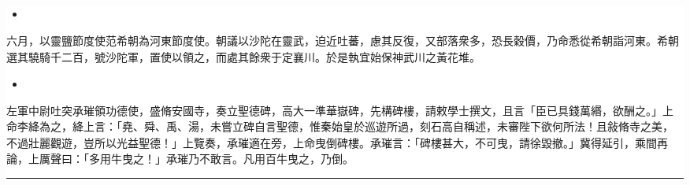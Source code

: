 *
六月，以靈鹽節度使范希朝為河東節度使。朝議以沙陀在靈武，迫近吐蕃，慮其反復，又部落衆多，恐長穀價，乃命悉從希朝詣河東。希朝選其驍騎千二百，號沙陀軍，置使以領之，而處其餘衆于定襄川。於是執宜始保神武川之黃花堆。

*
左軍中尉吐突承璀領功德使，盛脩安國寺，奏立聖德碑，高大一準華嶽碑，先構碑樓，請敕學士撰文，且言「臣已具錢萬緡，欲酬之。」上命李絳為之，絳上言：「堯、舜、禹、湯，未嘗立碑自言聖德，惟秦始皇於巡遊所過，刻石高自稱述，未審陛下欲何所法！且敍脩寺之美，不過壯麗觀遊，豈所以光益聖德！」上覽奏，承璀適在旁，上命曳倒碑樓。承璀言：「碑樓甚大，不可曳，請徐毀撤。」冀得延引，乘間再論，上厲聲曰：「多用牛曳之！」承璀乃不敢言。凡用百牛曳之，乃倒。

* * *


